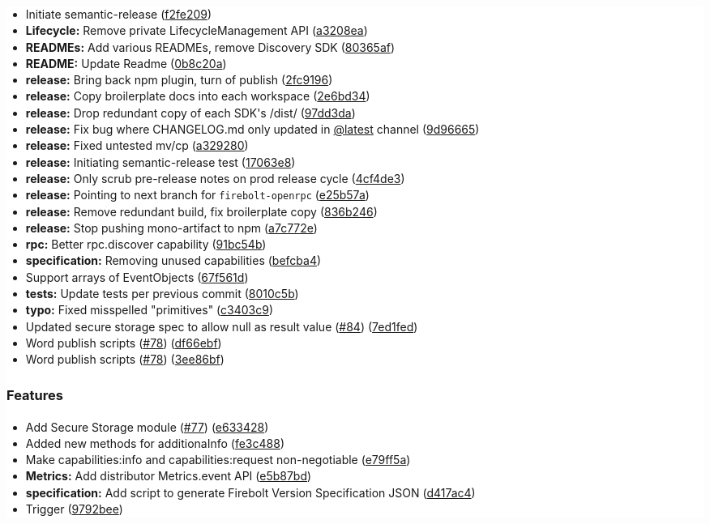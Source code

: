 * Initiate semantic-release ([f2fe209](https://github.com/rdkcentral/firebolt-core-sdk/commit/f2fe209ef08a3ce0cb470666da29720e7ab24946))
* **Lifecycle:** Remove private LifecycleManagement API ([a3208ea](https://github.com/rdkcentral/firebolt-core-sdk/commit/a3208ea8cc9cc9d818fb2bc7e70453f2d368c4dd))
* **READMEs:** Add various READMEs, remove Discovery SDK ([80365af](https://github.com/rdkcentral/firebolt-core-sdk/commit/80365afad63faf3a67a8f679047c3fc618aaa413))
* **README:** Update Readme ([0b8c20a](https://github.com/rdkcentral/firebolt-core-sdk/commit/0b8c20a1f25824b6647a553a1c05a6a8cfac47e8))
* **release:** Bring back npm plugin, turn of publish ([2fc9196](https://github.com/rdkcentral/firebolt-core-sdk/commit/2fc91962d85e050350415dd628d6144e8569299d))
* **release:** Copy broilerplate docs into each workspace ([2e6bd34](https://github.com/rdkcentral/firebolt-core-sdk/commit/2e6bd34b4317e9663aeafc173f6c6f9a6f249e83))
* **release:** Drop redundant copy of each SDK's /dist/ ([97dd3da](https://github.com/rdkcentral/firebolt-core-sdk/commit/97dd3dadfa278c76a4a99357c9eb3ede6dfc59f7))
* **release:** Fix bug where CHANGELOG.md only updated in [@latest](https://github.com/latest) channel ([9d96665](https://github.com/rdkcentral/firebolt-core-sdk/commit/9d96665616dd6d644f9c47411b8a41f8c33d8e30))
* **release:** Fixed untested mv/cp ([a329280](https://github.com/rdkcentral/firebolt-core-sdk/commit/a329280cf099ada6d42e9b3d451a10c35bb60c67))
* **release:** Initiating semantic-release test ([17063e8](https://github.com/rdkcentral/firebolt-core-sdk/commit/17063e885215701dbab982ab058d916ec54badba))
* **release:** Only scrub pre-release notes on prod release cycle ([4cf4de3](https://github.com/rdkcentral/firebolt-core-sdk/commit/4cf4de3bc2df1669191f595190a8fb5d8f955394))
* **release:** Pointing to next branch for `firebolt-openrpc` ([e25b57a](https://github.com/rdkcentral/firebolt-core-sdk/commit/e25b57ac6986187752e39d78881c0ad529b39226))
* **release:** Remove redundant build, fix broilerplate copy ([836b246](https://github.com/rdkcentral/firebolt-core-sdk/commit/836b246040d6b92131156b24cc69c401de5d7424))
* **release:** Stop pushing mono-artifact to npm ([a7c772e](https://github.com/rdkcentral/firebolt-core-sdk/commit/a7c772e143662f8b7650280eea12262e70bc3f2a))
* **rpc:** Better rpc.discover capability ([91bc54b](https://github.com/rdkcentral/firebolt-core-sdk/commit/91bc54b470dffe14464d95f318d6fb49474ed3ff))
* **specification:** Removing unused capabilities ([befcba4](https://github.com/rdkcentral/firebolt-core-sdk/commit/befcba40cd70f95de59c3d7ceb5d25c82c7b7926))
* Support arrays of EventObjects ([67f561d](https://github.com/rdkcentral/firebolt-core-sdk/commit/67f561d52a4d8aa0ef8cdabe6fadb91c6af00d65))
* **tests:** Update tests per previous commit ([8010c5b](https://github.com/rdkcentral/firebolt-core-sdk/commit/8010c5b4c52d4b02e0ac33a3eabd0a460f1ce39a))
* **typo:** Fixed misspelled "primitives" ([c3403c9](https://github.com/rdkcentral/firebolt-core-sdk/commit/c3403c9fba7ee037acb1aa53d3b866898689ed04))
* Updated secure storage spec to allow null as result value ([#84](https://github.com/rdkcentral/firebolt-core-sdk/issues/84)) ([7ed1fed](https://github.com/rdkcentral/firebolt-core-sdk/commit/7ed1fed9ab9f5d84927c4e31c2816e15da0d6f44))
* Word publish scripts ([#78](https://github.com/rdkcentral/firebolt-core-sdk/issues/78)) ([df66ebf](https://github.com/rdkcentral/firebolt-core-sdk/commit/df66ebf642de26dced139998b2834fc8f801e88b))
* Word publish scripts ([#78](https://github.com/rdkcentral/firebolt-core-sdk/issues/78)) ([3ee86bf](https://github.com/rdkcentral/firebolt-core-sdk/commit/3ee86bf587e94d51d662c24d4eb0fe63a799f213))


### Features

* Add Secure Storage module ([#77](https://github.com/rdkcentral/firebolt-core-sdk/issues/77)) ([e633428](https://github.com/rdkcentral/firebolt-core-sdk/commit/e633428843d802b330d5fc6d93a4a5e3e5370521))
* Added new methods for additionaInfo ([fe3c488](https://github.com/rdkcentral/firebolt-core-sdk/commit/fe3c48878f4c18550174c8de416335c2a7f8316f))
* Make capabilities:info and capabilities:request non-negotiable ([e79ff5a](https://github.com/rdkcentral/firebolt-core-sdk/commit/e79ff5a88aa41eaaa37c7ad2a717b234500df1b5))
* **Metrics:** Add distributor Metrics.event API ([e5b87bd](https://github.com/rdkcentral/firebolt-core-sdk/commit/e5b87bd2fa8f0f3be8d17b5fadd657a88491a974))
* **specification:** Add script to generate Firebolt Version Specification JSON ([d417ac4](https://github.com/rdkcentral/firebolt-core-sdk/commit/d417ac4b7f96b314476401d20bf2e2b71bce5de5))
* Trigger ([9792bee](https://github.com/rdkcentral/firebolt-core-sdk/commit/9792beee52a1937a0e90bebcd5a80265e5f7eaac))